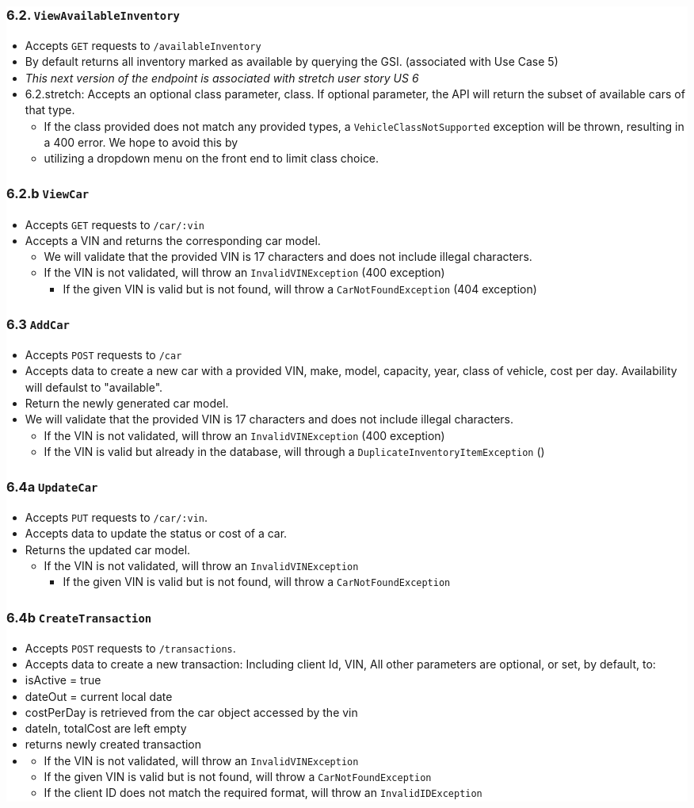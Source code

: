### 6.2. `ViewAvailableInventory` 

* Accepts `GET` requests to `/availableInventory`
* By default returns all inventory marked as available by querying the GSI. (associated with Use Case 5)
* _This next version of the endpoint is associated with stretch user story US 6_ 
* 6.2.stretch: Accepts an optional class parameter, class. If optional parameter, the API will return the subset of available cars of that type.
  * If the class provided does not match any provided types, a `VehicleClassNotSupported` exception will be thrown, resulting in a 400 error. We hope to avoid this by 
  * utilizing a dropdown menu on the front end to limit class choice.
  
### 6.2.b `ViewCar`

* Accepts `GET` requests to `/car/:vin`
* Accepts a VIN and returns the corresponding car model.
  * We will validate that the provided VIN is 17 characters and does not include illegal characters.
  * If the VIN is not validated, will throw an `InvalidVINException` (400 exception)
      * If the given VIN is valid but is not found, will throw a
        `CarNotFoundException` (404 exception)

### 6.3  `AddCar`
* Accepts `POST` requests to `/car`
* Accepts data to create a new car with a provided VIN, make, model, capacity, year, class of vehicle, cost per day. Availability will defaulst to "available".
* Return the newly generated car model.
* We will validate that the provided VIN is 17 characters and does not include illegal characters.
  * If the VIN is not validated, will throw an `InvalidVINException` (400 exception)
  * If the VIN is valid but already in the database, will through a `DuplicateInventoryItemException` ()



### 6.4a  `UpdateCar`
* Accepts `PUT` requests to `/car/:vin`. 
* Accepts data to update the status or cost of a car.
* Returns the updated car model.
  * If the VIN is not validated, will throw an `InvalidVINException`
      * If the given VIN is valid but is not found, will throw a
        `CarNotFoundException`

### 6.4b  `CreateTransaction`
* Accepts `POST` requests to `/transac†ions`.
* Accepts data to create a new transaction:
  Including client Id, VIN, All other parameters are optional, or set, by default, to: 
* isActive = true
* dateOut = current local date
* costPerDay is retrieved from the car object accessed by the vin
* dateIn, totalCost are left empty
* returns newly created transaction
*   * If the VIN is not validated, will throw an `InvalidVINException`
    * If the given VIN is valid but is not found, will throw a
      `CarNotFoundException`
    * If the client ID does not match the required format, will throw an `InvalidIDException`
